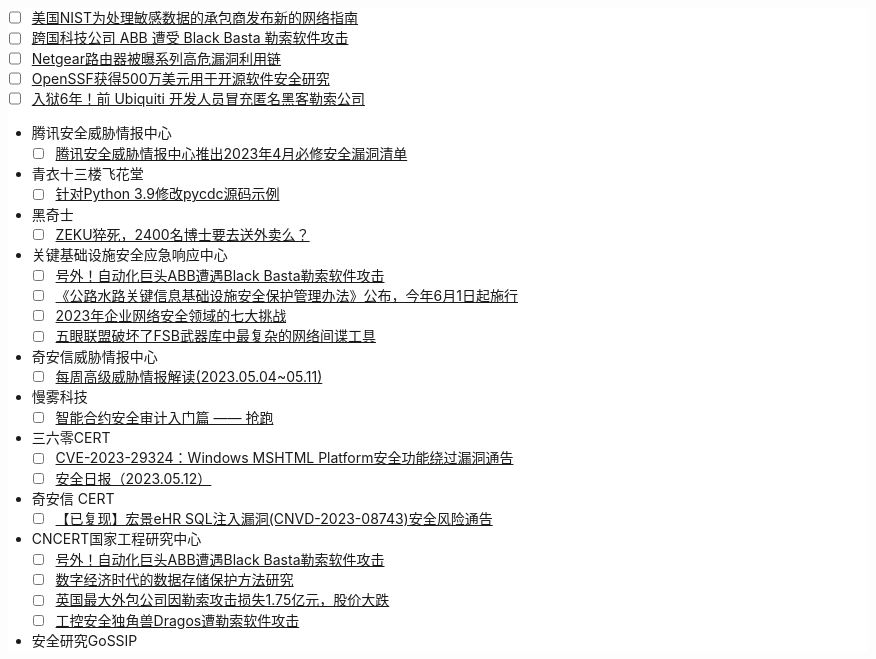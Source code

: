  - [ ] [美国NIST为处理敏感数据的承包商发布新的网络指南](https://www.anquanke.com/post/id/288717)
  - [ ] [跨国科技公司 ABB 遭受 Black Basta 勒索软件攻击](https://www.anquanke.com/post/id/288713)
  - [ ] [Netgear路由器被曝系列高危漏洞利用链](https://www.anquanke.com/post/id/288709)
  - [ ] [OpenSSF获得500万美元用于开源软件安全研究](https://www.anquanke.com/post/id/288705)
  - [ ] [入狱6年！前 Ubiquiti 开发人员冒充匿名黑客勒索公司](https://www.anquanke.com/post/id/288701)
- 腾讯安全威胁情报中心
  - [ ] [腾讯安全威胁情报中心推出2023年4月必修安全漏洞清单](https://mp.weixin.qq.com/s?__biz=MzI5ODk3OTM1Ng==&mid=2247500841&idx=1&sn=33c9b247586ffcfa1efa2fef39b20b31&chksm=ec9f1d5adbe8944cda97fd6acf1ce465c794c7fa65b9f09a958b50282d5563afb84eec872816&scene=58&subscene=0#rd)
- 青衣十三楼飞花堂
  - [ ] [针对Python 3.9修改pycdc源码示例](https://mp.weixin.qq.com/s?__biz=MzUzMjQyMDE3Ng==&mid=2247486627&idx=1&sn=03b067a3b7de381f05471f0bf7bf4d6d&chksm=fab2cf9ccdc5468aea5227720977321250089e2b7551434a99405e0b6ddf7c76a155f6a488ad&scene=58&subscene=0#rd)
- 黑奇士
  - [ ] [ZEKU猝死，2400名博士要去送外卖么？](https://mp.weixin.qq.com/s?__biz=MzI5ODYwNTE4Nw==&mid=2247487607&idx=1&sn=98cc23b68761619df491ec58b43cffd7&chksm=eca21f9bdbd5968d57a67d99655ed326965d4b043aa9e7a6c7ca8f02f23de8088b8bab982584&scene=58&subscene=0#rd)
- 关键基础设施安全应急响应中心
  - [ ] [号外！自动化巨头ABB遭遇Black Basta勒索软件攻击](https://mp.weixin.qq.com/s?__biz=MzkyMzAwMDEyNg==&mid=2247536738&idx=1&sn=f4dcf191b25d9ae9bcec57dc469f8455&chksm=c1e9dc33f69e5525ca9f1001612a2e3edc6f848d0510713b0c1f5046961f150894a577734544&scene=58&subscene=0#rd)
  - [ ] [《公路水路关键信息基础设施安全保护管理办法》公布，今年6月1日起施行](https://mp.weixin.qq.com/s?__biz=MzkyMzAwMDEyNg==&mid=2247536738&idx=2&sn=d0b0557678df828d9a85f7910162fc40&chksm=c1e9dc33f69e5525ac4ff6d7c03f0b93a9de29a07dad07593d9bb81269ed986b6fabf6fa49eb&scene=58&subscene=0#rd)
  - [ ] [2023年企业网络安全领域的七大挑战](https://mp.weixin.qq.com/s?__biz=MzkyMzAwMDEyNg==&mid=2247536738&idx=3&sn=ca0b434eaee2cb4eea2150fa676ab790&chksm=c1e9dc33f69e5525c714377beedb3c10d829b4352460f3184507aebea4e2da7a7b1ee07a176e&scene=58&subscene=0#rd)
  - [ ] [五眼联盟破坏了FSB武器库中最复杂的网络间谍工具](https://mp.weixin.qq.com/s?__biz=MzkyMzAwMDEyNg==&mid=2247536738&idx=4&sn=227781ecf31a28b9b668e0c5922fcb33&chksm=c1e9dc33f69e552552cd2c93b323bc42328be8730c1beb4f1e064fdaaf65c6de4fe05581ed21&scene=58&subscene=0#rd)
- 奇安信威胁情报中心
  - [ ] [每周高级威胁情报解读(2023.05.04~05.11)](https://mp.weixin.qq.com/s?__biz=MzI2MDc2MDA4OA==&mid=2247506314&idx=1&sn=40891733568df297e63ae98cf2f8050c&chksm=ea662efddd11a7eb38b1294c0a3133fecbf3b620bbc1f86275958d01b06c785a5c89877c0979&scene=58&subscene=0#rd)
- 慢雾科技
  - [ ] [智能合约安全审计入门篇 —— 抢跑](https://mp.weixin.qq.com/s?__biz=MzU4ODQ3NTM2OA==&mid=2247497405&idx=1&sn=b215346b43437ed18a5e67a556d5c814&chksm=fdde883acaa9012cdfc683b01171acbfc66802e9745d3732c3344b69f76ea0c56ea58cbeda19&scene=58&subscene=0#rd)
- 三六零CERT
  - [ ] [CVE-2023-29324：Windows MSHTML Platform安全功能绕过漏洞通告](https://mp.weixin.qq.com/s?__biz=MzU5MjEzOTM3NA==&mid=2247492130&idx=1&sn=321f4c0c0d31f5987fdbd2557885ac8f&chksm=fe26e723c9516e35e84509f1dec22b670d39437efd80848c3b9b95954002988a248a9e99f933&scene=58&subscene=0#rd)
  - [ ] [安全日报（2023.05.12）](https://mp.weixin.qq.com/s?__biz=MzU5MjEzOTM3NA==&mid=2247492130&idx=2&sn=8b5bed5549d1757d0479dfb2044ef4bd&chksm=fe26e723c9516e351478d501b00054e425c3ffd246c0d4ce2b79976ff6722d1b1dd4e0153b68&scene=58&subscene=0#rd)
- 奇安信 CERT
  - [ ] [【已复现】宏景eHR SQL注入漏洞(CNVD-2023-08743)安全风险通告](https://mp.weixin.qq.com/s?__biz=MzU5NDgxODU1MQ==&mid=2247498554&idx=1&sn=48a092be1127f0d584edca2f82ff81bc&chksm=fe79dfa2c90e56b40b49318e08c3e9d96163293a7a4ff6017982ad11fd99f0c44a7d8ba1f15f&scene=58&subscene=0#rd)
- CNCERT国家工程研究中心
  - [ ] [号外！自动化巨头ABB遭遇Black Basta勒索软件攻击](https://mp.weixin.qq.com/s?__biz=MzUzNDYxOTA1NA==&mid=2247536843&idx=1&sn=ad74676eccdf2ad8a0e4b302b957ea18&chksm=fa93e60acde46f1cf36127cbe1e5f184001f6e1e3c55ff9818beba02a3d0f8082403d163eb07&scene=58&subscene=0#rd)
  - [ ] [数字经济时代的数据存储保护方法研究](https://mp.weixin.qq.com/s?__biz=MzUzNDYxOTA1NA==&mid=2247536843&idx=2&sn=be44b4df675322bca67c497c2edff18e&chksm=fa93e60acde46f1c782d72f363483f4a44d66373b7f33be0e3a2ed2a836ac38d90011e5945e6&scene=58&subscene=0#rd)
  - [ ] [英国最大外包公司因勒索攻击损失1.75亿元，股价大跌](https://mp.weixin.qq.com/s?__biz=MzUzNDYxOTA1NA==&mid=2247536843&idx=3&sn=c833f391ae9dfbd877950dcf85c1f76a&chksm=fa93e60acde46f1c2c8f4be09b098e9470eeeb089c6855e7f803d6c41d7ce4eb831d901e5880&scene=58&subscene=0#rd)
  - [ ] [工控安全独角兽Dragos遭勒索软件攻击](https://mp.weixin.qq.com/s?__biz=MzUzNDYxOTA1NA==&mid=2247536843&idx=4&sn=312f9507140fe2078bdccd7faf7de037&chksm=fa93e60acde46f1ca1d9cc913c13e05c049f7d3e0aca14d9b4ec4fa9438e53f63020c0a0e473&scene=58&subscene=0#rd)
- 安全研究GoSSIP
